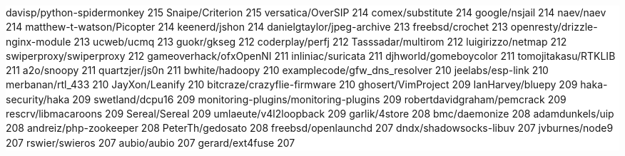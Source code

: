 davisp/python-spidermonkey                 215
Snaipe/Criterion                           215
versatica/OverSIP                          214
comex/substitute                           214
google/nsjail                              214
naev/naev                                  214
matthew-t-watson/Picopter                  214
keenerd/jshon                              214
danielgtaylor/jpeg-archive                 213
freebsd/crochet                            213
openresty/drizzle-nginx-module             213
ucweb/ucmq                                 213
guokr/gkseg                                212
coderplay/perfj                            212
Tasssadar/multirom                         212
luigirizzo/netmap                          212
swiperproxy/swiperproxy                    212
gameoverhack/ofxOpenNI                     211
inliniac/suricata                          211
djhworld/gomeboycolor                      211
tomojitakasu/RTKLIB                        211
a2o/snoopy                                 211
quartzjer/js0n                             211
bwhite/hadoopy                             210
examplecode/gfw_dns_resolver               210
jeelabs/esp-link                           210
merbanan/rtl_433                           210
JayXon/Leanify                             210
bitcraze/crazyflie-firmware                210
ghosert/VimProject                         209
IanHarvey/bluepy                           209
haka-security/haka                         209
swetland/dcpu16                            209
monitoring-plugins/monitoring-plugins      209
robertdavidgraham/pemcrack                 209
rescrv/libmacaroons                        209
Sereal/Sereal                              209
umlaeute/v4l2loopback                      209
garlik/4store                              208
bmc/daemonize                              208
adamdunkels/uip                            208
andreiz/php-zookeeper                      208
PeterTh/gedosato                           208
freebsd/openlaunchd                        207
dndx/shadowsocks-libuv                     207
jvburnes/node9                             207
rswier/swieros                             207
aubio/aubio                                207
gerard/ext4fuse                            207
</pre>
